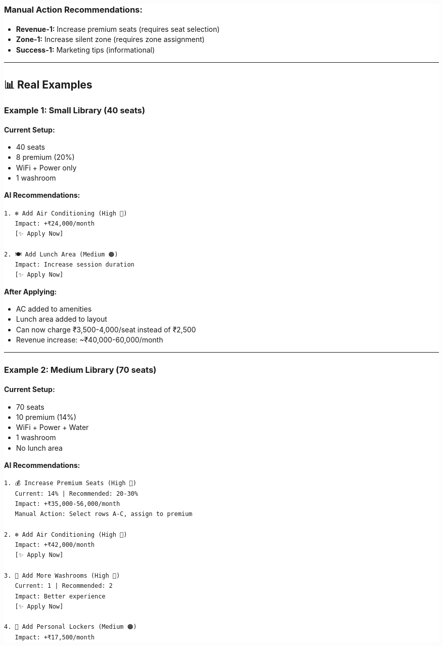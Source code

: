 ### Manual Action Recommendations:

- **Revenue-1:** Increase premium seats (requires seat selection)
- **Zone-1:** Increase silent zone (requires zone assignment)
- **Success-1:** Marketing tips (informational)

---

## 📊 Real Examples

### Example 1: Small Library (40 seats)

**Current Setup:**
- 40 seats
- 8 premium (20%)
- WiFi + Power only
- 1 washroom

**AI Recommendations:**

```
1. ❄️ Add Air Conditioning (High 🔴)
   Impact: +₹24,000/month
   [✨ Apply Now]

2. 🍽️ Add Lunch Area (Medium 🟠)
   Impact: Increase session duration
   [✨ Apply Now]
```

**After Applying:**
- AC added to amenities
- Lunch area added to layout
- Can now charge ₹3,500-4,000/seat instead of ₹2,500
- Revenue increase: ~₹40,000-60,000/month

---

### Example 2: Medium Library (70 seats)

**Current Setup:**
- 70 seats
- 10 premium (14%)
- WiFi + Power + Water
- 1 washroom
- No lunch area

**AI Recommendations:**

```
1. 💰 Increase Premium Seats (High 🔴)
   Current: 14% | Recommended: 20-30%
   Impact: +₹35,000-56,000/month
   Manual Action: Select rows A-C, assign to premium

2. ❄️ Add Air Conditioning (High 🔴)
   Impact: +₹42,000/month
   [✨ Apply Now]

3. 🚻 Add More Washrooms (High 🔴)
   Current: 1 | Recommended: 2
   Impact: Better experience
   [✨ Apply Now]

4. 🔐 Add Personal Lockers (Medium 🟠)
   Impact: +₹17,500/month
```